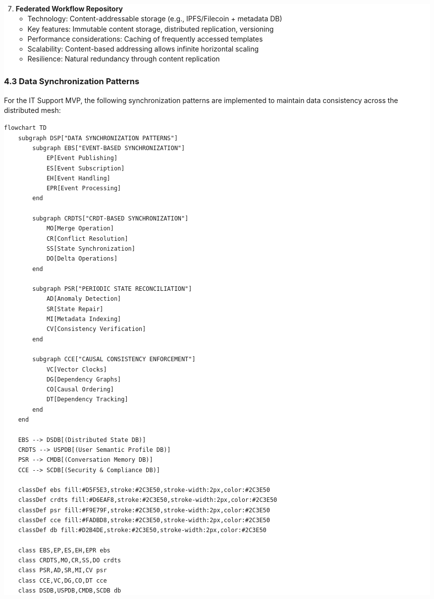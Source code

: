 7. **Federated Workflow Repository**
   - Technology: Content-addressable storage (e.g., IPFS/Filecoin + metadata DB)
   - Key features: Immutable content storage, distributed replication, versioning
   - Performance considerations: Caching of frequently accessed templates
   - Scalability: Content-based addressing allows infinite horizontal scaling
   - Resilience: Natural redundancy through content replication

### 4.3 Data Synchronization Patterns

For the IT Support MVP, the following synchronization patterns are implemented to maintain data consistency across the distributed mesh:

```mermaid
flowchart TD
    subgraph DSP["DATA SYNCHRONIZATION PATTERNS"]
        subgraph EBS["EVENT-BASED SYNCHRONIZATION"]
            EP[Event Publishing]
            ES[Event Subscription]
            EH[Event Handling]
            EPR[Event Processing]
        end
        
        subgraph CRDTS["CRDT-BASED SYNCHRONIZATION"]
            MO[Merge Operation]
            CR[Conflict Resolution]
            SS[State Synchronization]
            DO[Delta Operations]
        end
        
        subgraph PSR["PERIODIC STATE RECONCILIATION"]
            AD[Anomaly Detection]
            SR[State Repair]
            MI[Metadata Indexing]
            CV[Consistency Verification]
        end
        
        subgraph CCE["CAUSAL CONSISTENCY ENFORCEMENT"]
            VC[Vector Clocks]
            DG[Dependency Graphs]
            CO[Causal Ordering]
            DT[Dependency Tracking]
        end
    end
    
    EBS --> DSDB[(Distributed State DB)]
    CRDTS --> USPDB[(User Semantic Profile DB)]
    PSR --> CMDB[(Conversation Memory DB)]
    CCE --> SCDB[(Security & Compliance DB)]
    
    classDef ebs fill:#D5F5E3,stroke:#2C3E50,stroke-width:2px,color:#2C3E50
    classDef crdts fill:#D6EAF8,stroke:#2C3E50,stroke-width:2px,color:#2C3E50
    classDef psr fill:#F9E79F,stroke:#2C3E50,stroke-width:2px,color:#2C3E50
    classDef cce fill:#FADBD8,stroke:#2C3E50,stroke-width:2px,color:#2C3E50
    classDef db fill:#D2B4DE,stroke:#2C3E50,stroke-width:2px,color:#2C3E50
    
    class EBS,EP,ES,EH,EPR ebs
    class CRDTS,MO,CR,SS,DO crdts
    class PSR,AD,SR,MI,CV psr
    class CCE,VC,DG,CO,DT cce
    class DSDB,USPDB,CMDB,SCDB db
```
